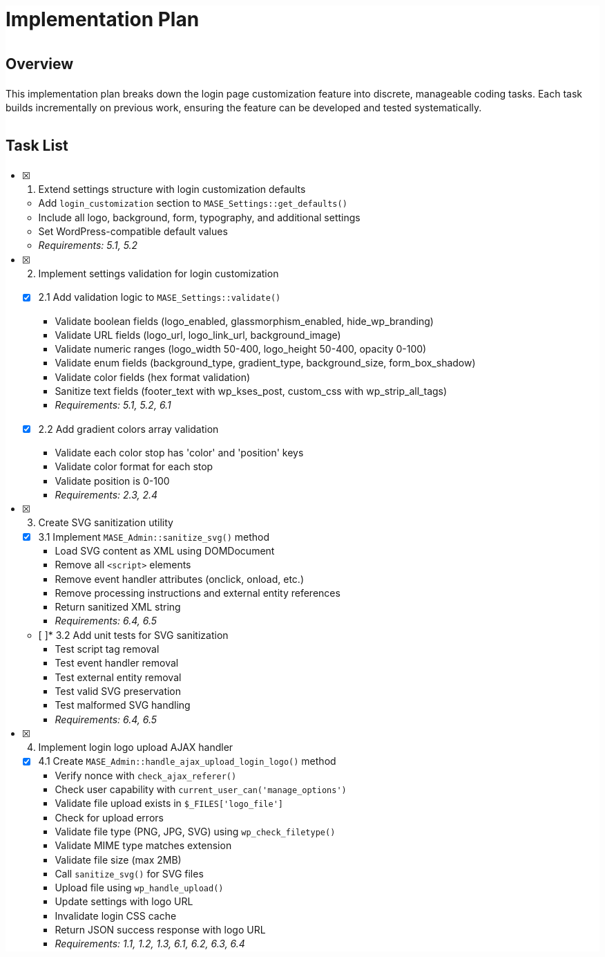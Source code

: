 # Implementation Plan

## Overview

This implementation plan breaks down the login page customization feature into discrete, manageable coding tasks. Each task builds incrementally on previous work, ensuring the feature can be developed and tested systematically.

## Task List

- [x] 1. Extend settings structure with login customization defaults
  - Add `login_customization` section to `MASE_Settings::get_defaults()`
  - Include all logo, background, form, typography, and additional settings
  - Set WordPress-compatible default values
  - _Requirements: 5.1, 5.2_

- [x] 2. Implement settings validation for login customization
  - [x] 2.1 Add validation logic to `MASE_Settings::validate()`
    - Validate boolean fields (logo_enabled, glassmorphism_enabled, hide_wp_branding)
    - Validate URL fields (logo_url, logo_link_url, background_image)
    - Validate numeric ranges (logo_width 50-400, logo_height 50-400, opacity 0-100)
    - Validate enum fields (background_type, gradient_type, background_size, form_box_shadow)
    - Validate color fields (hex format validation)
    - Sanitize text fields (footer_text with wp_kses_post, custom_css with wp_strip_all_tags)
    - _Requirements: 5.1, 5.2, 6.1_

  - [x] 2.2 Add gradient colors array validation
    - Validate each color stop has 'color' and 'position' keys
    - Validate color format for each stop
    - Validate position is 0-100
    - _Requirements: 2.3, 2.4_

- [x] 3. Create SVG sanitization utility
  - [x] 3.1 Implement `MASE_Admin::sanitize_svg()` method
    - Load SVG content as XML using DOMDocument
    - Remove all `<script>` elements
    - Remove event handler attributes (onclick, onload, etc.)
    - Remove processing instructions and external entity references
    - Return sanitized XML string
    - _Requirements: 6.4, 6.5_

  - [ ]\* 3.2 Add unit tests for SVG sanitization
    - Test script tag removal
    - Test event handler removal
    - Test external entity removal
    - Test valid SVG preservation
    - Test malformed SVG handling
    - _Requirements: 6.4, 6.5_

- [x] 4. Implement login logo upload AJAX handler
  - [x] 4.1 Create `MASE_Admin::handle_ajax_upload_login_logo()` method
    - Verify nonce with `check_ajax_referer()`
    - Check user capability with `current_user_can('manage_options')`
    - Validate file upload exists in `$_FILES['logo_file']`
    - Check for upload errors
    - Validate file type (PNG, JPG, SVG) using `wp_check_filetype()`
    - Validate MIME type matches extension
    - Validate file size (max 2MB)
    - Call `sanitize_svg()` for SVG files
    - Upload file using `wp_handle_upload()`
    - Update settings with logo URL
    - Invalidate login CSS cache
    - Return JSON success response with logo URL
    - _Requirements: 1.1, 1.2, 1.3, 6.1, 6.2, 6.3, 6.4_